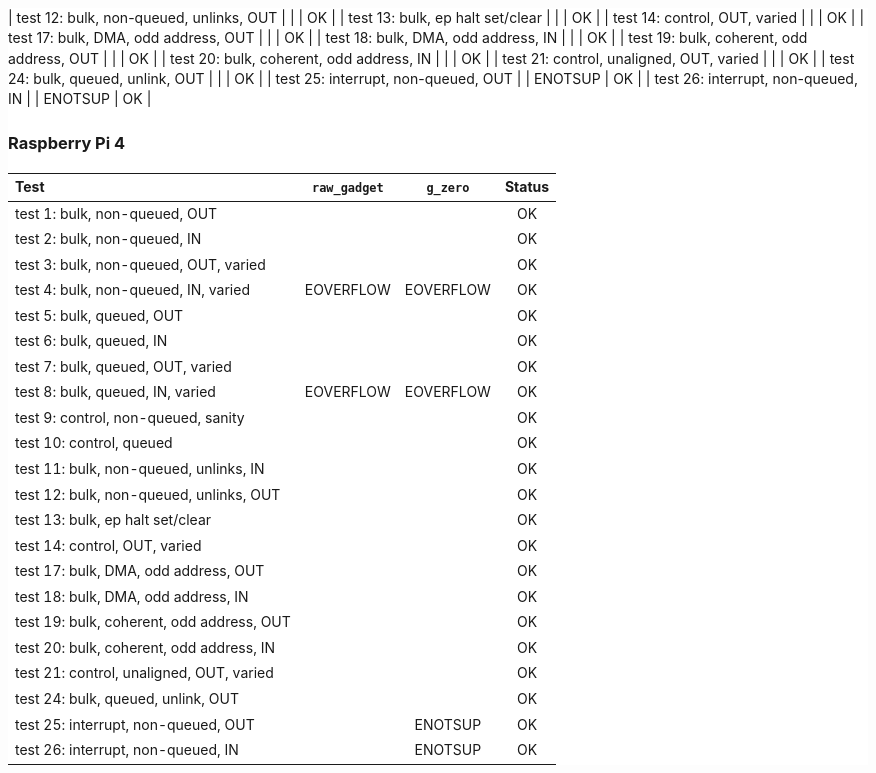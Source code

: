| test 12: bulk, non-queued, unlinks, OUT |  |  | OK |
| test 13: bulk, ep halt set/clear |  |  | OK |
| test 14: control, OUT, varied |  |  | OK |
| test 17: bulk, DMA, odd address, OUT |  |  | OK |
| test 18: bulk, DMA, odd address, IN |  |  | OK |
| test 19: bulk, coherent, odd address, OUT |  |  | OK |
| test 20: bulk, coherent, odd address, IN |  |  | OK |
| test 21: control, unaligned, OUT, varied |  |  | OK |
| test 24: bulk, queued, unlink, OUT |  |  | OK |
| test 25: interrupt, non-queued, OUT |  | ENOTSUP | OK |
| test 26: interrupt, non-queued, IN |  | ENOTSUP | OK |

### Raspberry Pi 4

| Test | `raw_gadget` | `g_zero` | Status |
| :--- | :---: | :---: | :---: |
| test 1: bulk, non-queued, OUT |  |  | OK |
| test 2: bulk, non-queued, IN |  |  | OK |
| test 3: bulk, non-queued, OUT, varied |  |  | OK |
| test 4: bulk, non-queued, IN, varied | EOVERFLOW | EOVERFLOW | OK |
| test 5: bulk, queued, OUT |  |  | OK |
| test 6: bulk, queued, IN |  |  | OK |
| test 7: bulk, queued, OUT, varied |  |  | OK |
| test 8: bulk, queued, IN, varied | EOVERFLOW | EOVERFLOW | OK |
| test 9: control, non-queued, sanity |  |  | OK |
| test 10: control, queued |  |  | OK |
| test 11: bulk, non-queued, unlinks, IN |  |  | OK |
| test 12: bulk, non-queued, unlinks, OUT |  |  | OK |
| test 13: bulk, ep halt set/clear |  |  | OK |
| test 14: control, OUT, varied |  |  | OK |
| test 17: bulk, DMA, odd address, OUT |  |  | OK |
| test 18: bulk, DMA, odd address, IN |  |  | OK |
| test 19: bulk, coherent, odd address, OUT |  |  | OK |
| test 20: bulk, coherent, odd address, IN |  |  | OK |
| test 21: control, unaligned, OUT, varied |  |  | OK |
| test 24: bulk, queued, unlink, OUT |  |  | OK |
| test 25: interrupt, non-queued, OUT |  | ENOTSUP | OK |
| test 26: interrupt, non-queued, IN |  | ENOTSUP | OK |
